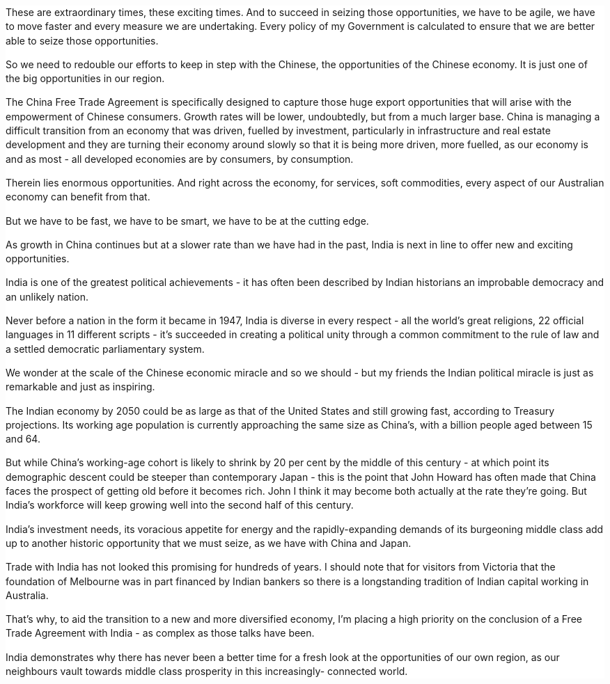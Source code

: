  These are extraordinary times, these exciting times. And to succeed in seizing those opportunities,  we have to be agile, we have to move faster and every measure we are undertaking. Every policy of  my Government is calculated to ensure that we are better able to seize those opportunities.   

 So we need to redouble our efforts to keep in step with the Chinese, the opportunities of the  Chinese economy. It is just one of the big opportunities in our region.   

 The China Free Trade Agreement is specifically designed to capture those huge export opportunities  that will arise with the empowerment of Chinese consumers. Growth rates will be lower,  undoubtedly, but from a much larger base. China is managing a difficult transition from an economy  that was driven, fuelled by investment, particularly in infrastructure and real estate development  and they are turning their economy around slowly so that it is being more driven, more fuelled, as  our economy is and as most - all developed economies are by consumers, by consumption.   

 Therein lies enormous opportunities. And right across the economy, for services, soft commodities,  every aspect of our Australian economy can benefit from that.   

 But we have to be fast, we have to be smart, we have to be at the cutting edge.   

 As growth in China continues but at a slower rate than we have had in the past, India is next in line  to offer new and exciting opportunities.   

 India is one of the greatest political achievements - it has often been described by Indian historians  an improbable democracy and an unlikely nation.   

 Never before a nation in the form it became in 1947, India is diverse in every respect - all the world’s  great religions, 22 official languages in 11 different scripts - it’s succeeded in creating a political  unity through a common commitment to the rule of law and a settled democratic parliamentary  system.   

 We wonder at the scale of the Chinese economic miracle and so we should - but my friends the  Indian political miracle is just as remarkable and just as inspiring.   

 The Indian economy by 2050 could be as large as that of the United States and still growing fast,  according to Treasury projections. Its working age population is currently approaching the same size  as China’s, with a billion people aged between 15 and 64.   

 But while China’s working-age cohort is likely to shrink by 20 per cent by the middle of this century -  at which point its demographic descent could be steeper than contemporary Japan - this is the point  that John Howard has often made that China faces the prospect of getting old before it becomes  rich. John I think it may become both actually at the rate they’re going. But India’s workforce will  keep growing well into the second half of this century. 

 India’s investment needs, its voracious appetite for energy and the rapidly-expanding demands of its  burgeoning middle class add up to another historic opportunity that we must seize, as we have with  China and Japan.   

 Trade with India has not looked this promising for hundreds of years. I should note that for visitors  from Victoria that the foundation of Melbourne was in part financed by Indian bankers so there is a  longstanding tradition of Indian capital working in Australia.   

 That’s why, to aid the transition to a new and more diversified economy, I’m placing a high priority  on the conclusion of a Free Trade Agreement with India - as complex as those talks have been.   

 India demonstrates why there has never been a better time for a fresh look at the opportunities of  our own region, as our neighbours vault towards middle class prosperity in this increasingly-  connected world.   
